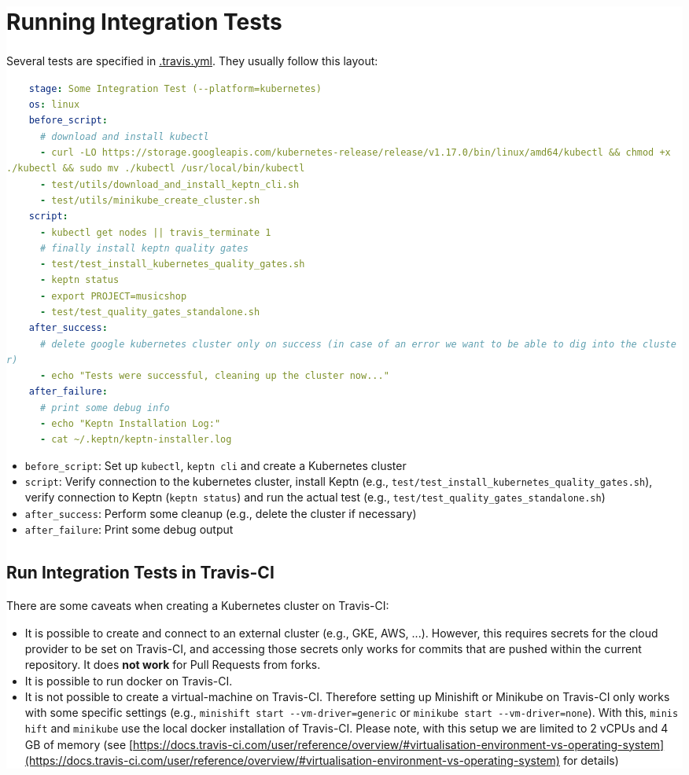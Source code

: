 # Running Integration Tests

Several tests are specified in [.travis.yml](../.travis.yml). They usually follow this layout:

```yaml
    stage: Some Integration Test (--platform=kubernetes)
    os: linux
    before_script:
      # download and install kubectl
      - curl -LO https://storage.googleapis.com/kubernetes-release/release/v1.17.0/bin/linux/amd64/kubectl && chmod +x ./kubectl && sudo mv ./kubectl /usr/local/bin/kubectl
      - test/utils/download_and_install_keptn_cli.sh
      - test/utils/minikube_create_cluster.sh
    script:
      - kubectl get nodes || travis_terminate 1
      # finally install keptn quality gates
      - test/test_install_kubernetes_quality_gates.sh
      - keptn status
      - export PROJECT=musicshop
      - test/test_quality_gates_standalone.sh
    after_success:
      # delete google kubernetes cluster only on success (in case of an error we want to be able to dig into the cluster)
      - echo "Tests were successful, cleaning up the cluster now..."
    after_failure:
      # print some debug info
      - echo "Keptn Installation Log:"
      - cat ~/.keptn/keptn-installer.log
```

* `before_script`: Set up `kubectl`, `keptn cli` and create a Kubernetes cluster
* `script`: Verify connection to the kubernetes cluster, install Keptn (e.g., `test/test_install_kubernetes_quality_gates.sh`),
  verify connection to Keptn (`keptn status`) and run the actual test (e.g., `test/test_quality_gates_standalone.sh`)
* `after_success`: Perform some cleanup (e.g., delete the cluster if necessary)
* `after_failure`: Print some debug output

## Run Integration Tests in Travis-CI

There are some caveats when creating a Kubernetes cluster on Travis-CI:

* It is possible to create and connect to an external cluster (e.g., GKE, AWS, ...). However, this requires secrets
  for the cloud provider to be set on Travis-CI, and accessing those secrets only works for commits that are pushed
  within the current repository. It does **not work** for Pull Requests from forks.
* It is possible to run docker on Travis-CI.
* It is not possible to create a virtual-machine on Travis-CI. Therefore setting up Minishift or Minikube on Travis-CI
  only works with some specific settings (e.g., `minishift start --vm-driver=generic` or `minikube start --vm-driver=none`).
  With this, `minishift` and `minikube` use the local docker installation of Travis-CI. Please note, with this setup
  we are limited to 2 vCPUs and 4 GB of memory (see [https://docs.travis-ci.com/user/reference/overview/#virtualisation-environment-vs-operating-system](https://docs.travis-ci.com/user/reference/overview/#virtualisation-environment-vs-operating-system) for details)
